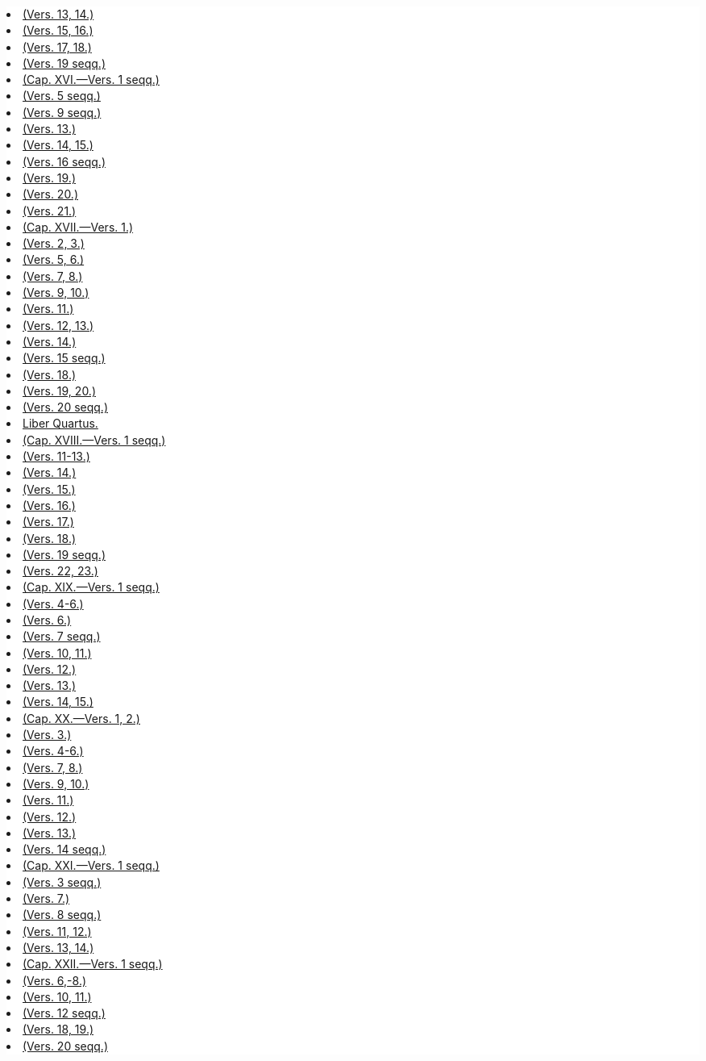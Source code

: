 <li><a href='#tocuniq247'>(Vers. 13, 14.)</a></li>
<li><a href='#tocuniq248'>(Vers. 15, 16.)</a></li>
<li><a href='#tocuniq249'>(Vers. 17, 18.)</a></li>
<li><a href='#tocuniq250'>(Vers. 19 seqq.)</a></li>
<li><a href='#tocuniq251'>(Cap. XVI.—Vers. 1 seqq.)</a></li>
<li><a href='#tocuniq252'>(Vers. 5 seqq.)</a></li>
<li><a href='#tocuniq253'>(Vers. 9 seqq.)</a></li>
<li><a href='#tocuniq254'>(Vers. 13.)</a></li>
<li><a href='#tocuniq255'>(Vers. 14, 15.)</a></li>
<li><a href='#tocuniq256'>(Vers. 16 seqq.)</a></li>
<li><a href='#tocuniq257'>(Vers. 19.)</a></li>
<li><a href='#tocuniq258'>(Vers. 20.)</a></li>
<li><a href='#tocuniq259'>(Vers. 21.)</a></li>
<li><a href='#tocuniq260'>(Cap. XVII.—Vers. 1.)</a></li>
<li><a href='#tocuniq261'>(Vers. 2, 3.)</a></li>
<li><a href='#tocuniq262'>(Vers. 5, 6.)</a></li>
<li><a href='#tocuniq263'>(Vers. 7, 8.)</a></li>
<li><a href='#tocuniq264'>(Vers. 9, 10.)</a></li>
<li><a href='#tocuniq265'>(Vers. 11.)</a></li>
<li><a href='#tocuniq266'>(Vers. 12, 13.)</a></li>
<li><a href='#tocuniq267'>(Vers. 14.)</a></li>
<li><a href='#tocuniq268'>(Vers. 15 seqq.)</a></li>
<li><a href='#tocuniq269'>(Vers. 18.)</a></li>
<li><a href='#tocuniq270'>(Vers. 19, 20.)</a></li>
<li><a href='#tocuniq271'>(Vers. 20 seqq.)</a></li>
<li><a href='#tocuniq272'>Liber Quartus.</a></li>
<li><a href='#tocuniq273'>(Cap. XVIII.—Vers. 1 seqq.)</a></li>
<li><a href='#tocuniq274'>(Vers. 11-13.)</a></li>
<li><a href='#tocuniq275'>(Vers. 14.)</a></li>
<li><a href='#tocuniq276'>(Vers. 15.)</a></li>
<li><a href='#tocuniq277'>(Vers. 16.)</a></li>
<li><a href='#tocuniq278'>(Vers. 17.)</a></li>
<li><a href='#tocuniq279'>(Vers. 18.)</a></li>
<li><a href='#tocuniq280'>(Vers. 19 seqq.)</a></li>
<li><a href='#tocuniq281'>(Vers. 22, 23.)</a></li>
<li><a href='#tocuniq282'>(Cap. XIX.—Vers. 1 seqq.)</a></li>
<li><a href='#tocuniq283'>(Vers. 4-6.)</a></li>
<li><a href='#tocuniq284'>(Vers. 6.)</a></li>
<li><a href='#tocuniq285'>(Vers. 7 seqq.)</a></li>
<li><a href='#tocuniq286'>(Vers. 10, 11.)</a></li>
<li><a href='#tocuniq287'>(Vers. 12.)</a></li>
<li><a href='#tocuniq288'>(Vers. 13.)</a></li>
<li><a href='#tocuniq289'>(Vers. 14, 15.)</a></li>
<li><a href='#tocuniq290'>(Cap. XX.—Vers. 1, 2.)</a></li>
<li><a href='#tocuniq291'>(Vers. 3.)</a></li>
<li><a href='#tocuniq292'>(Vers. 4-6.)</a></li>
<li><a href='#tocuniq293'>(Vers. 7, 8.)</a></li>
<li><a href='#tocuniq294'>(Vers. 9, 10.)</a></li>
<li><a href='#tocuniq295'>(Vers. 11.)</a></li>
<li><a href='#tocuniq296'>(Vers. 12.)</a></li>
<li><a href='#tocuniq297'>(Vers. 13.)</a></li>
<li><a href='#tocuniq298'>(Vers. 14 seqq.)</a></li>
<li><a href='#tocuniq299'>(Cap. XXI.—Vers. 1 seqq.)</a></li>
<li><a href='#tocuniq300'>(Vers. 3 seqq.)</a></li>
<li><a href='#tocuniq301'>(Vers. 7.)</a></li>
<li><a href='#tocuniq302'>(Vers. 8 seqq.)</a></li>
<li><a href='#tocuniq303'>(Vers. 11, 12.)</a></li>
<li><a href='#tocuniq304'>(Vers. 13, 14.)</a></li>
<li><a href='#tocuniq305'>(Cap. XXII.—Vers. 1 seqq.)</a></li>
<li><a href='#tocuniq306'>(Vers. 6,-8.)</a></li>
<li><a href='#tocuniq307'>(Vers. 10, 11.)</a></li>
<li><a href='#tocuniq308'>(Vers. 12 seqq.)</a></li>
<li><a href='#tocuniq309'>(Vers. 18, 19.)</a></li>
<li><a href='#tocuniq310'>(Vers. 20 seqq.)</a></li>